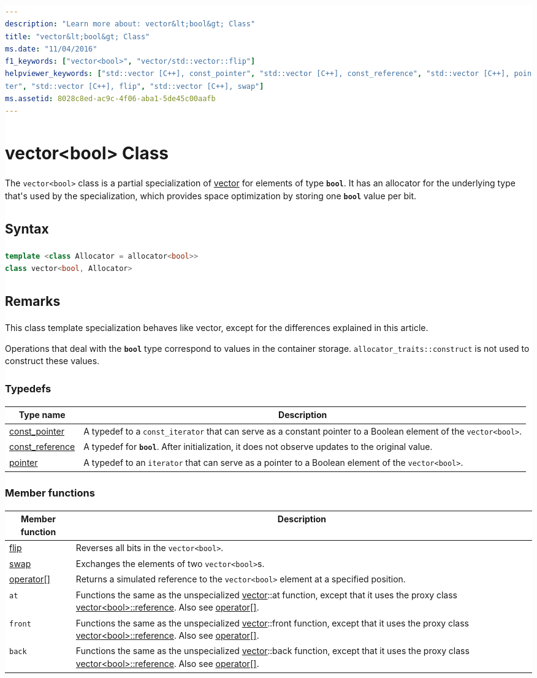 ```yaml
---
description: "Learn more about: vector&lt;bool&gt; Class"
title: "vector&lt;bool&gt; Class"
ms.date: "11/04/2016"
f1_keywords: ["vector<bool>", "vector/std::vector::flip"]
helpviewer_keywords: ["std::vector [C++], const_pointer", "std::vector [C++], const_reference", "std::vector [C++], pointer", "std::vector [C++], flip", "std::vector [C++], swap"]
ms.assetid: 8028c8ed-ac9c-4f06-aba1-5de45c00aafb
---
```

# vector&lt;bool&gt; Class

The `vector<bool>` class is a partial specialization of [vector](../standard-library/vector-class.md) for elements of type **`bool`**. It has an allocator for the underlying type that's used by the specialization, which provides space optimization by storing one **`bool`** value per bit.

## Syntax

```cpp
template <class Allocator = allocator<bool>>
class vector<bool, Allocator>
```

## Remarks

This class template specialization behaves like vector, except for the differences explained in this article.

Operations that deal with the **`bool`** type correspond to values in the container storage. `allocator_traits::construct` is not used to construct these values.

### Typedefs

|Type name|Description|
|-|-|
|[const_pointer](#const_pointer)|A typedef to a `const_iterator` that can serve as a constant pointer to a Boolean element of the `vector<bool>`.|
|[const_reference](#const_reference)|A typedef for **`bool`**. After initialization, it does not observe updates to the original value.|
|[pointer](#pointer)|A typedef to an `iterator` that can serve as a pointer to a Boolean element of the `vector<bool>`.|

### Member functions

|Member function|Description|
|-|-|
|[flip](#flip)|Reverses all bits in the `vector<bool>`.|
|[swap](#swap)|Exchanges the elements of two `vector<bool>`s.|
|[operator&#91;&#93;](#op_at)|Returns a simulated reference to the `vector<bool>` element at a specified position.|
|`at`|Functions the same as the unspecialized [vector](../standard-library/vector-class.md)::at function, except that it uses the proxy class [vector\<bool>::reference](#reference_class). Also see [operator&#91;&#93;](#op_at).|
|`front`|Functions the same as the unspecialized [vector](../standard-library/vector-class.md)::front function, except that it uses the proxy class [vector\<bool>::reference](#reference_class). Also see [operator&#91;&#93;](#op_at).|
|`back`|Functions the same as the unspecialized [vector](../standard-library/vector-class.md)::back function, except that it uses the proxy class [vector\<bool>::reference](#reference_class). Also see [operator&#91;&#93;](#op_at).|
